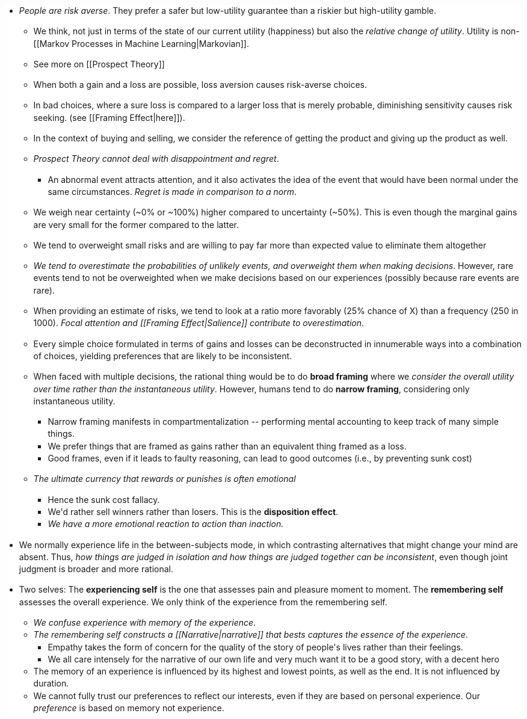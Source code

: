 * *People are risk averse*. They prefer a safer but low-utility guarantee than a riskier but high-utility gamble.
	* We think, not just in terms of the state of our current utility (happiness) but also the *relative change of utility*. Utility is non-[[Markov Processes in Machine Learning|Markovian]].
	* See more on [[Prospect Theory]]

	* When both a gain and a loss are possible, loss aversion causes risk-averse choices.
	* In bad choices, where a sure loss is compared to a larger loss that is merely probable, diminishing sensitivity causes risk seeking. (see [[Framing Effect|here]]).
	* In the context of buying and selling, we consider the reference of getting the product and giving up the product as well.
	* *Prospect Theory cannot deal with disappointment and regret*.
		* An abnormal event attracts attention, and it also activates the idea of the event that would have been normal under the same circumstances. *Regret is made in comparison to a norm*.

	* We weigh near certainty (~0% or ~100%) higher compared to uncertainty (~50%). This is even though the marginal gains are very small for the former compared to the latter.
	* We tend to overweight small risks and are willing to pay far more than expected value to eliminate them altogether

	* *We tend to overestimate the probabilities of unlikely events, and overweight them when making decisions*. However, rare events tend to not be overweighted when we make decisions based on our experiences (possibly because rare events are rare).
	* When providing an estimate of risks, we tend to look at a ratio more favorably (25% chance of X) than a frequency (250 in 1000).  *Focal attention and [[Framing Effect|Salience]] contribute to overestimation*.
	* Every simple choice formulated in terms of gains and losses can be deconstructed in innumerable ways into a combination of choices, yielding preferences that are likely to be inconsistent.

	* When faced with multiple decisions, the rational thing would be to do **broad framing** where we *consider the overall utility over time rather than the instantaneous utility*. However, humans tend to do **narrow framing**, considering only instantaneous utility.
		* Narrow framing manifests in compartmentalization -- performing mental accounting to keep track of many simple things.
		* We prefer things that are framed as gains rather than an equivalent thing framed as a loss.
		* Good frames, even if it leads to faulty reasoning, can lead to good outcomes (i.e., by preventing sunk cost)

	* *The ultimate currency that rewards or punishes is often emotional*
		* Hence the sunk cost fallacy.
		* We'd rather sell winners rather than losers. This is the **disposition effect**.
		* *We have a more emotional reaction to action than inaction.*

* We normally experience life in the between-subjects mode, in which contrasting alternatives that might change your mind are absent. Thus, *how things are judged in isolation and how things are judged together can be inconsistent*, even though joint judgment is broader and more rational.

* Two selves: The **experiencing self** is the one that assesses pain and pleasure moment to moment. The **remembering self** assesses the overall experience. We only think of the experience from the remembering self.
	* *We confuse experience with memory of the experience*.
	* *The remembering self constructs a [[Narrative|narrative]] that bests captures the essence of the experience*.
		* Empathy takes the form of concern for the quality of the story of people's lives rather than their feelings.
		* We all care intensely for the narrative of our own life and very much want it to be a good story, with a decent hero
	* The memory of an experience is influenced by its highest and lowest points, as well as the end. It is not influenced by duration.
	* We cannot fully trust our preferences to reflect our interests, even if they are based on personal experience. Our *preference* is based on memory not experience.


[^1]: Note: The validity of Priming theory has been called into question due to replicability. That said, priming is a really interesting fantastical concept 
[^2]: The quotations at the end of each chapter are good ways to summarize the heart of the chapter. 